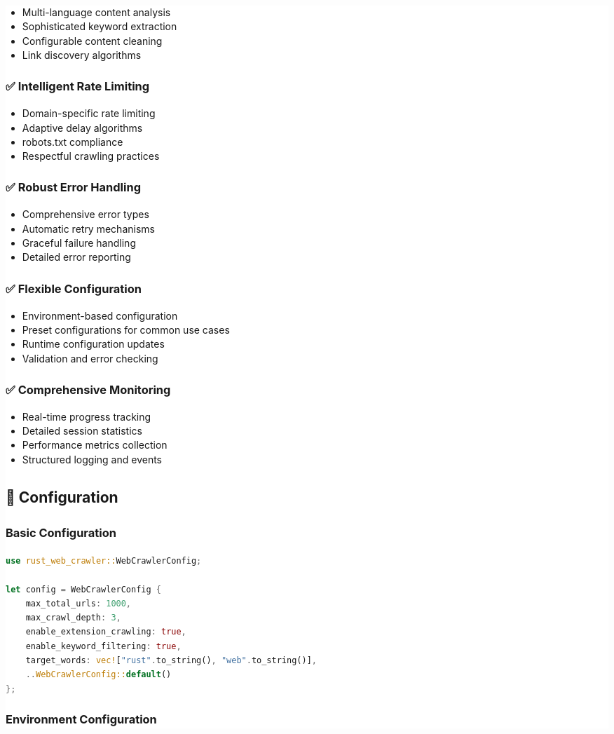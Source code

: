 - Multi-language content analysis
- Sophisticated keyword extraction
- Configurable content cleaning
- Link discovery algorithms

### ✅ **Intelligent Rate Limiting**

- Domain-specific rate limiting
- Adaptive delay algorithms
- robots.txt compliance
- Respectful crawling practices

### ✅ **Robust Error Handling**

- Comprehensive error types
- Automatic retry mechanisms
- Graceful failure handling
- Detailed error reporting

### ✅ **Flexible Configuration**

- Environment-based configuration
- Preset configurations for common use cases
- Runtime configuration updates
- Validation and error checking

### ✅ **Comprehensive Monitoring**

- Real-time progress tracking
- Detailed session statistics
- Performance metrics collection
- Structured logging and events

## 🔧 Configuration

### Basic Configuration

```rust
use rust_web_crawler::WebCrawlerConfig;

let config = WebCrawlerConfig {
    max_total_urls: 1000,
    max_crawl_depth: 3,
    enable_extension_crawling: true,
    enable_keyword_filtering: true,
    target_words: vec!["rust".to_string(), "web".to_string()],
    ..WebCrawlerConfig::default()
};
```

### Environment Configuration
